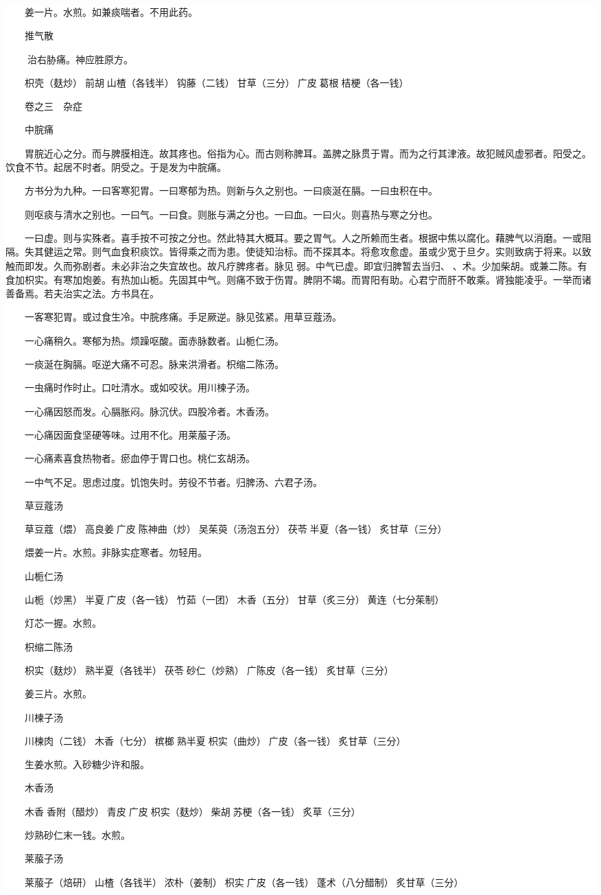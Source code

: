 　　姜一片。水煎。如兼痰喘者。不用此药。

　　推气散

　　 治右胁痛。神应胜原方。

　　枳壳（麸炒） 前胡 山楂（各钱半） 钩藤（二钱） 甘草（三分） 广皮 葛根 桔梗（各一钱）

　　卷之三　杂症

　　中脘痛

　　胃脘近心之分。而与脾膜相连。故其疼也。俗指为心。而古则称脾耳。盖脾之脉贯于胃。而为之行其津液。故犯贼风虚邪者。阳受之。饮食不节。起居不时者。阴受之。于是发为中脘痛。

　　方书分为九种。一曰客寒犯胃。一曰寒郁为热。则新与久之别也。一曰痰涎在膈。一曰虫积在中。

　　则呕痰与清水之别也。一曰气。一曰食。则胀与满之分也。一曰血。一曰火。则喜热与寒之分也。

　　一曰虚。则与实殊者。喜手按不可按之分也。然此特其大概耳。要之胃气。人之所赖而生者。根据中焦以腐化。藉脾气以消磨。一或阻隔。失其健运之常。则气血食积痰饮。皆得乘之而为患。使徒知治标。而不探其本。将愈攻愈虚。虽或少宽于旦夕。实则致病于将来。以致触而即发。久而弥剧者。未必非治之失宜故也。故凡疗脾疼者。脉见 弱。中气已虚。即宜归脾暂去当归、 、术。少加柴胡。或兼二陈。有食加枳实。有寒加炮姜。有热加山栀。先固其中气。则痛不致于伤胃。脾阴不竭。而胃阳有助。心君宁而肝不敢乘。肾独能凌乎。一举而诸善备焉。若夫治实之法。方书具在。

　　一客寒犯胃。或过食生冷。中脘疼痛。手足厥逆。脉见弦紧。用草豆蔻汤。

　　一心痛稍久。寒郁为热。烦躁呕酸。面赤脉数者。山栀仁汤。

　　一痰涎在胸膈。呕逆大痛不可忍。脉来洪滑者。枳缩二陈汤。

　　一虫痛时作时止。口吐清水。或如咬状。用川楝子汤。

　　一心痛因怒而发。心膈胀闷。脉沉伏。四股冷者。木香汤。

　　一心痛因面食坚硬等味。过用不化。用莱菔子汤。

　　一心痛素喜食热物者。瘀血停于胃口也。桃仁玄胡汤。

　　一中气不足。思虑过度。饥饱失时。劳役不节者。归脾汤、六君子汤。

　　草豆蔻汤

　　草豆蔻（煨） 高良姜 广皮 陈神曲（炒） 吴茱萸（汤泡五分） 茯苓 半夏（各一钱） 炙甘草（三分）

　　煨姜一片。水煎。非脉实症寒者。勿轻用。

　　山栀仁汤

　　山栀（炒黑） 半夏 广皮（各一钱） 竹茹（一团） 木香（五分） 甘草（炙三分） 黄连（七分茱制）

　　灯芯一握。水煎。

　　枳缩二陈汤

　　枳实（麸炒） 熟半夏（各钱半） 茯苓 砂仁（炒熟） 广陈皮（各一钱） 炙甘草（三分）

　　姜三片。水煎。

　　川楝子汤

　　川楝肉（二钱） 木香（七分） 槟榔 熟半夏 枳实（曲炒） 广皮（各一钱） 炙甘草（三分）

　　生姜水煎。入砂糖少许和服。

　　木香汤

　　木香 香附（醋炒） 青皮 广皮 枳实（麸炒） 柴胡 苏梗（各一钱） 炙草（三分）

　　炒熟砂仁末一钱。水煎。

　　莱菔子汤

　　莱菔子（焙研） 山楂（各钱半） 浓朴（姜制） 枳实 广皮（各一钱） 蓬术（八分醋制） 炙甘草（三分）

